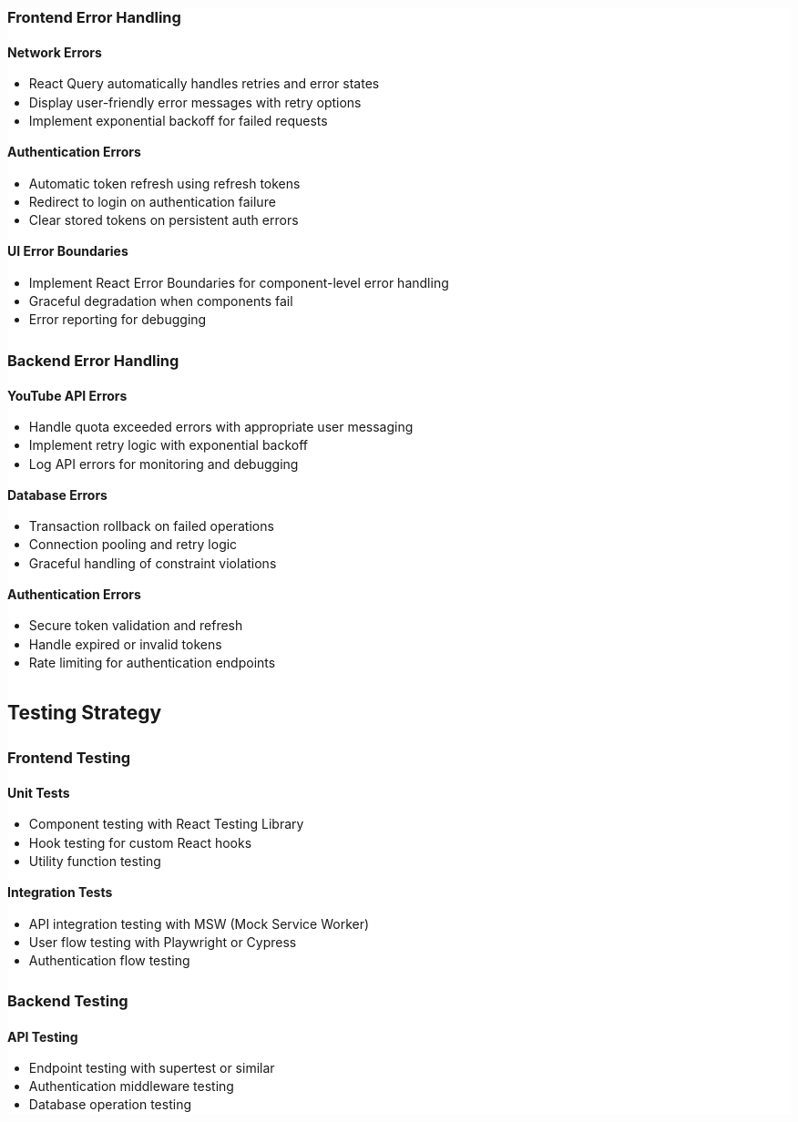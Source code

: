 ### Frontend Error Handling

**Network Errors**
- React Query automatically handles retries and error states
- Display user-friendly error messages with retry options
- Implement exponential backoff for failed requests

**Authentication Errors**
- Automatic token refresh using refresh tokens
- Redirect to login on authentication failure
- Clear stored tokens on persistent auth errors

**UI Error Boundaries**
- Implement React Error Boundaries for component-level error handling
- Graceful degradation when components fail
- Error reporting for debugging

### Backend Error Handling

**YouTube API Errors**
- Handle quota exceeded errors with appropriate user messaging
- Implement retry logic with exponential backoff
- Log API errors for monitoring and debugging

**Database Errors**
- Transaction rollback on failed operations
- Connection pooling and retry logic
- Graceful handling of constraint violations

**Authentication Errors**
- Secure token validation and refresh
- Handle expired or invalid tokens
- Rate limiting for authentication endpoints

## Testing Strategy

### Frontend Testing

**Unit Tests**
- Component testing with React Testing Library
- Hook testing for custom React hooks
- Utility function testing

**Integration Tests**
- API integration testing with MSW (Mock Service Worker)
- User flow testing with Playwright or Cypress
- Authentication flow testing

### Backend Testing

**API Testing**
- Endpoint testing with supertest or similar
- Authentication middleware testing
- Database operation testing
